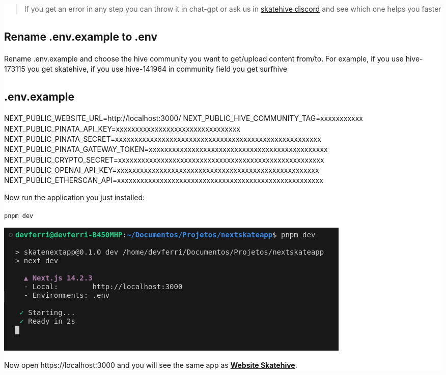 > If you get an error in any step you can throw it in chat-gpt or ask us in [skatehive discord](https://discord.gg/skatehive) and see which one helps you faster 


## Rename .env.example to .env 

Rename .env.example and choose the hive community you want to get/upload content from/to. For example, if you use hive-173115 you get skatehive, if you use hive-141964 in community field you get surfhive 

## .env.example
NEXT_PUBLIC_WEBSITE_URL=http://localhost:3000/
NEXT_PUBLIC_HIVE_COMMUNITY_TAG=xxxxxxxxxxx
NEXT_PUBLIC_PINATA_API_KEY=xxxxxxxxxxxxxxxxxxxxxxxxxxxxxxxx
NEXT_PUBLIC_PINATA_SECRET=xxxxxxxxxxxxxxxxxxxxxxxxxxxxxxxxxxxxxxxxxxxxxxxxxxxxx
NEXT_PUBLIC_PINATA_GATEWAY_TOKEN=xxxxxxxxxxxxxxxxxxxxxxxxxxxxxxxxxxxxxxxxxxxxxx
NEXT_PUBLIC_CRYPTO_SECRET=xxxxxxxxxxxxxxxxxxxxxxxxxxxxxxxxxxxxxxxxxxxxxxxxxxxxx
NEXT_PUBLIC_OPENAI_API_KEY=xxxxxxxxxxxxxxxxxxxxxxxxxxxxxxxxxxxxxxxxxxxxxxxxxxxx
NEXT_PUBLIC_ETHERSCAN_API=xxxxxxxxxxxxxxxxxxxxxxxxxxxxxxxxxxxxxxxxxxxxxxxxxxxxx

Now run the application you just installed: 

```
pnpm dev
```
![Alt ​​text](../../../../../src/assets/Tuto-Dev/7.png)


Now open https://localhost:3000 <a href="https://skatehive.app" class="button-link" target="_blank"></a> and you will see the same app as <a href="https://skatehive.app" class="button-link" target="_blank">**Website Skatehive**</a>.
